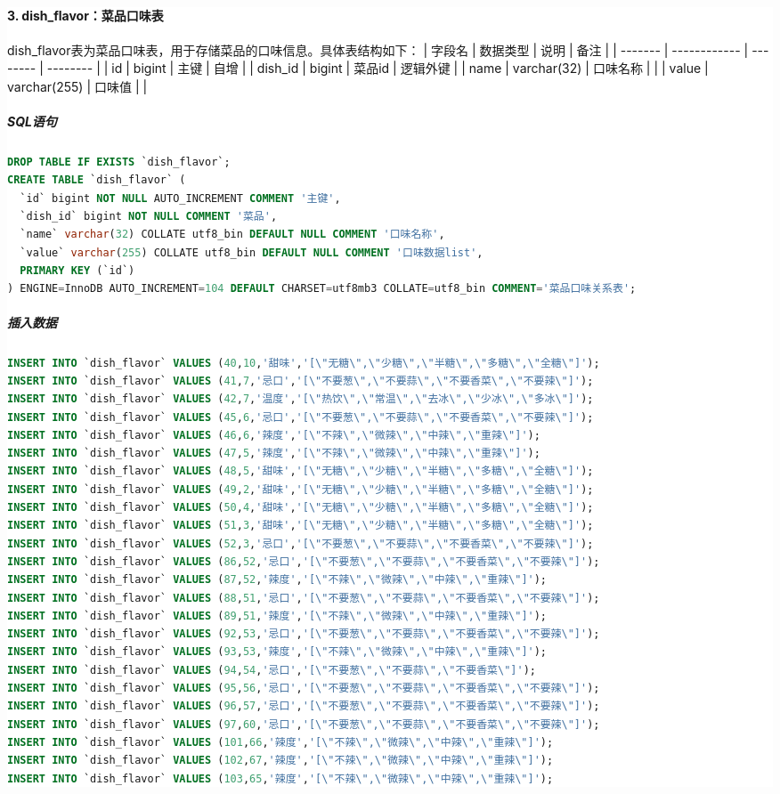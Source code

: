 
#### 3. dish_flavor：菜品口味表
dish_flavor表为菜品口味表，用于存储菜品的口味信息。具体表结构如下：
| 字段名  | 数据类型     | 说明     | 备注     |
| ------- | ------------ | -------- | -------- |
| id      | bigint       | 主键     | 自增     |
| dish_id | bigint       | 菜品id   | 逻辑外键 |
| name    | varchar(32)  | 口味名称 |          |
| value   | varchar(255) | 口味值   |          |

##### SQL语句
```sql
DROP TABLE IF EXISTS `dish_flavor`;
CREATE TABLE `dish_flavor` (
  `id` bigint NOT NULL AUTO_INCREMENT COMMENT '主键',
  `dish_id` bigint NOT NULL COMMENT '菜品',
  `name` varchar(32) COLLATE utf8_bin DEFAULT NULL COMMENT '口味名称',
  `value` varchar(255) COLLATE utf8_bin DEFAULT NULL COMMENT '口味数据list',
  PRIMARY KEY (`id`)
) ENGINE=InnoDB AUTO_INCREMENT=104 DEFAULT CHARSET=utf8mb3 COLLATE=utf8_bin COMMENT='菜品口味关系表';
```
##### 插入数据
```sql
INSERT INTO `dish_flavor` VALUES (40,10,'甜味','[\"无糖\",\"少糖\",\"半糖\",\"多糖\",\"全糖\"]');
INSERT INTO `dish_flavor` VALUES (41,7,'忌口','[\"不要葱\",\"不要蒜\",\"不要香菜\",\"不要辣\"]');
INSERT INTO `dish_flavor` VALUES (42,7,'温度','[\"热饮\",\"常温\",\"去冰\",\"少冰\",\"多冰\"]');
INSERT INTO `dish_flavor` VALUES (45,6,'忌口','[\"不要葱\",\"不要蒜\",\"不要香菜\",\"不要辣\"]');
INSERT INTO `dish_flavor` VALUES (46,6,'辣度','[\"不辣\",\"微辣\",\"中辣\",\"重辣\"]');
INSERT INTO `dish_flavor` VALUES (47,5,'辣度','[\"不辣\",\"微辣\",\"中辣\",\"重辣\"]');
INSERT INTO `dish_flavor` VALUES (48,5,'甜味','[\"无糖\",\"少糖\",\"半糖\",\"多糖\",\"全糖\"]');
INSERT INTO `dish_flavor` VALUES (49,2,'甜味','[\"无糖\",\"少糖\",\"半糖\",\"多糖\",\"全糖\"]');
INSERT INTO `dish_flavor` VALUES (50,4,'甜味','[\"无糖\",\"少糖\",\"半糖\",\"多糖\",\"全糖\"]');
INSERT INTO `dish_flavor` VALUES (51,3,'甜味','[\"无糖\",\"少糖\",\"半糖\",\"多糖\",\"全糖\"]');
INSERT INTO `dish_flavor` VALUES (52,3,'忌口','[\"不要葱\",\"不要蒜\",\"不要香菜\",\"不要辣\"]');
INSERT INTO `dish_flavor` VALUES (86,52,'忌口','[\"不要葱\",\"不要蒜\",\"不要香菜\",\"不要辣\"]');
INSERT INTO `dish_flavor` VALUES (87,52,'辣度','[\"不辣\",\"微辣\",\"中辣\",\"重辣\"]');
INSERT INTO `dish_flavor` VALUES (88,51,'忌口','[\"不要葱\",\"不要蒜\",\"不要香菜\",\"不要辣\"]');
INSERT INTO `dish_flavor` VALUES (89,51,'辣度','[\"不辣\",\"微辣\",\"中辣\",\"重辣\"]');
INSERT INTO `dish_flavor` VALUES (92,53,'忌口','[\"不要葱\",\"不要蒜\",\"不要香菜\",\"不要辣\"]');
INSERT INTO `dish_flavor` VALUES (93,53,'辣度','[\"不辣\",\"微辣\",\"中辣\",\"重辣\"]');
INSERT INTO `dish_flavor` VALUES (94,54,'忌口','[\"不要葱\",\"不要蒜\",\"不要香菜\"]');
INSERT INTO `dish_flavor` VALUES (95,56,'忌口','[\"不要葱\",\"不要蒜\",\"不要香菜\",\"不要辣\"]');
INSERT INTO `dish_flavor` VALUES (96,57,'忌口','[\"不要葱\",\"不要蒜\",\"不要香菜\",\"不要辣\"]');
INSERT INTO `dish_flavor` VALUES (97,60,'忌口','[\"不要葱\",\"不要蒜\",\"不要香菜\",\"不要辣\"]');
INSERT INTO `dish_flavor` VALUES (101,66,'辣度','[\"不辣\",\"微辣\",\"中辣\",\"重辣\"]');
INSERT INTO `dish_flavor` VALUES (102,67,'辣度','[\"不辣\",\"微辣\",\"中辣\",\"重辣\"]');
INSERT INTO `dish_flavor` VALUES (103,65,'辣度','[\"不辣\",\"微辣\",\"中辣\",\"重辣\"]');
```
